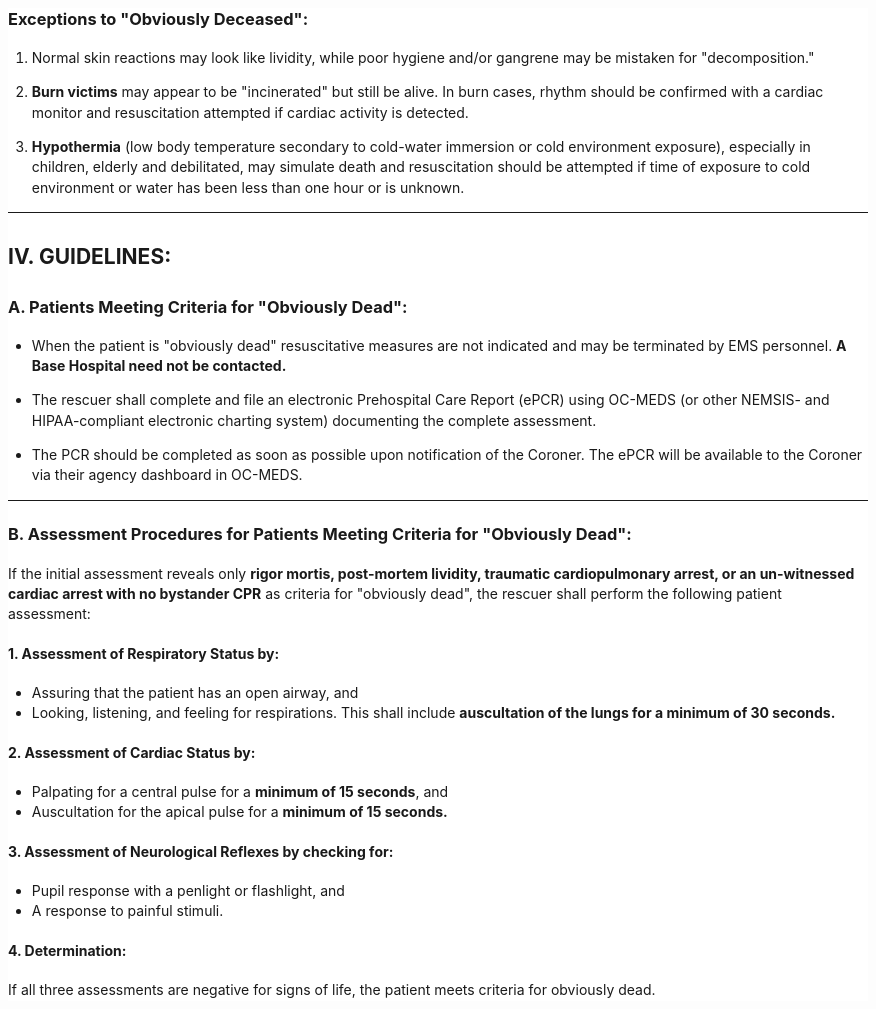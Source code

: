 
### Exceptions to "Obviously Deceased":

1. Normal skin reactions may look like lividity, while poor hygiene and/or gangrene may be mistaken for "decomposition."

2. **Burn victims** may appear to be "incinerated" but still be alive. In burn cases, rhythm should be confirmed with a cardiac monitor and resuscitation attempted if cardiac activity is detected.

3. **Hypothermia** (low body temperature secondary to cold-water immersion or cold environment exposure), especially in children, elderly and debilitated, may simulate death and resuscitation should be attempted if time of exposure to cold environment or water has been less than one hour or is unknown.

---

## IV. GUIDELINES:

### A. Patients Meeting Criteria for "Obviously Dead":

- When the patient is "obviously dead" resuscitative measures are not indicated and may be terminated by EMS personnel. **A Base Hospital need not be contacted.**

- The rescuer shall complete and file an electronic Prehospital Care Report (ePCR) using OC-MEDS (or other NEMSIS- and HIPAA-compliant electronic charting system) documenting the complete assessment.

- The PCR should be completed as soon as possible upon notification of the Coroner. The ePCR will be available to the Coroner via their agency dashboard in OC-MEDS.

---

### B. Assessment Procedures for Patients Meeting Criteria for "Obviously Dead":

If the initial assessment reveals only **rigor mortis, post-mortem lividity, traumatic cardiopulmonary arrest, or an un-witnessed cardiac arrest with no bystander CPR** as criteria for "obviously dead", the rescuer shall perform the following patient assessment:

#### 1. Assessment of Respiratory Status by:
- Assuring that the patient has an open airway, and
- Looking, listening, and feeling for respirations. This shall include **auscultation of the lungs for a minimum of 30 seconds.**

#### 2. Assessment of Cardiac Status by:
- Palpating for a central pulse for a **minimum of 15 seconds**, and
- Auscultation for the apical pulse for a **minimum of 15 seconds.**

#### 3. Assessment of Neurological Reflexes by checking for:
- Pupil response with a penlight or flashlight, and
- A response to painful stimuli.

#### 4. Determination:
If all three assessments are negative for signs of life, the patient meets criteria for obviously dead.
